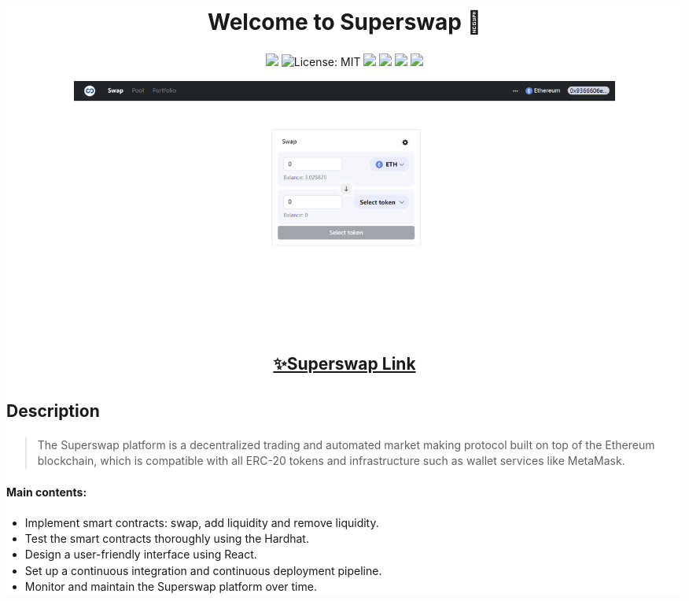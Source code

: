 <h1 align="center">Welcome to Superswap 👋</h1>

<p align="center">
  <img src="https://img.shields.io/badge/npm-8.15.0-green" target="_blank"/>
  <img alt="License: MIT" src="https://img.shields.io/badge/license-MIT-yellow.svg" target="_blank" />
  <img src="https://badges.frapsoft.com/os/v1/open-source.svg?v=103" target="_blank" />
  <img src="https://img.shields.io/github/stars/leidanwqq1/Superswap.svg?style=flat" target="_blank" />
  <img src="https://img.shields.io/badge/coverage-100%25-brightgreen" target="_blank" />
  <img src="https://img.shields.io/badge/PRs-welcome-brightgreen.svg?style=flat" target="_blank" />
</p>
<p align="center" >
  <img src="./readme_assets/superswap.gif" width="80%" />
</p>
<h2 align="center"><a  href="https://getsuperswap.com/" target="_blank">✨Superswap Link</a></h2>


## Description
> The Superswap platform is a decentralized trading and automated market making protocol built on top of the Ethereum blockchain, which is compatible with all ERC-20 tokens and infrastructure such as wallet services like MetaMask.
#### Main contents:
  <ul>
    <li>Implement smart contracts: swap, add liquidity and remove liquidity.</li>
    <li>Test the smart contracts thoroughly using the Hardhat.</li>
    <li>Design a user-friendly interface using React.</li>
    <li>Set up a continuous integration and continuous deployment pipeline.</li>
    <li>Monitor and maintain the Superswap platform over time.</li>
  </ul>
